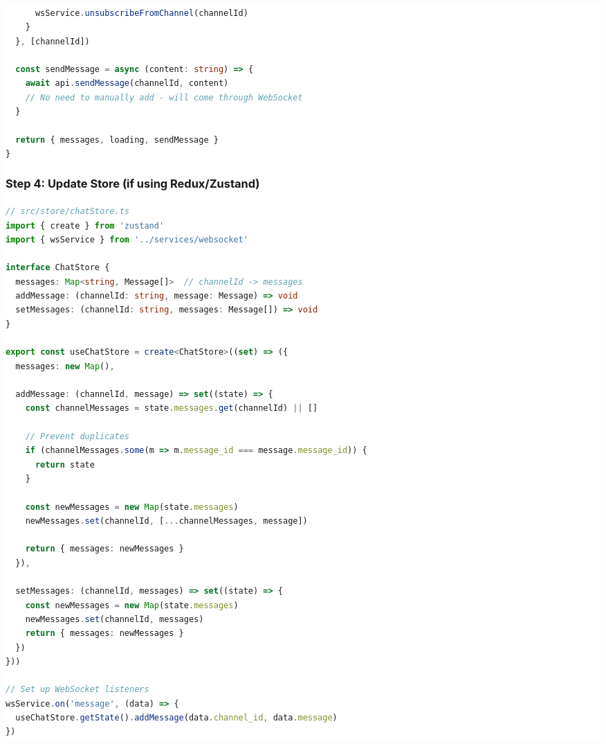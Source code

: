 ```typescript
      wsService.unsubscribeFromChannel(channelId)
    }
  }, [channelId])

  const sendMessage = async (content: string) => {
    await api.sendMessage(channelId, content)
    // No need to manually add - will come through WebSocket
  }

  return { messages, loading, sendMessage }
}
```

### Step 4: Update Store (if using Redux/Zustand)

```typescript
// src/store/chatStore.ts
import { create } from 'zustand'
import { wsService } from '../services/websocket'

interface ChatStore {
  messages: Map<string, Message[]>  // channelId -> messages
  addMessage: (channelId: string, message: Message) => void
  setMessages: (channelId: string, messages: Message[]) => void
}

export const useChatStore = create<ChatStore>((set) => ({
  messages: new Map(),

  addMessage: (channelId, message) => set((state) => {
    const channelMessages = state.messages.get(channelId) || []
    
    // Prevent duplicates
    if (channelMessages.some(m => m.message_id === message.message_id)) {
      return state
    }

    const newMessages = new Map(state.messages)
    newMessages.set(channelId, [...channelMessages, message])
    
    return { messages: newMessages }
  }),

  setMessages: (channelId, messages) => set((state) => {
    const newMessages = new Map(state.messages)
    newMessages.set(channelId, messages)
    return { messages: newMessages }
  })
}))

// Set up WebSocket listeners
wsService.on('message', (data) => {
  useChatStore.getState().addMessage(data.channel_id, data.message)
})
```

